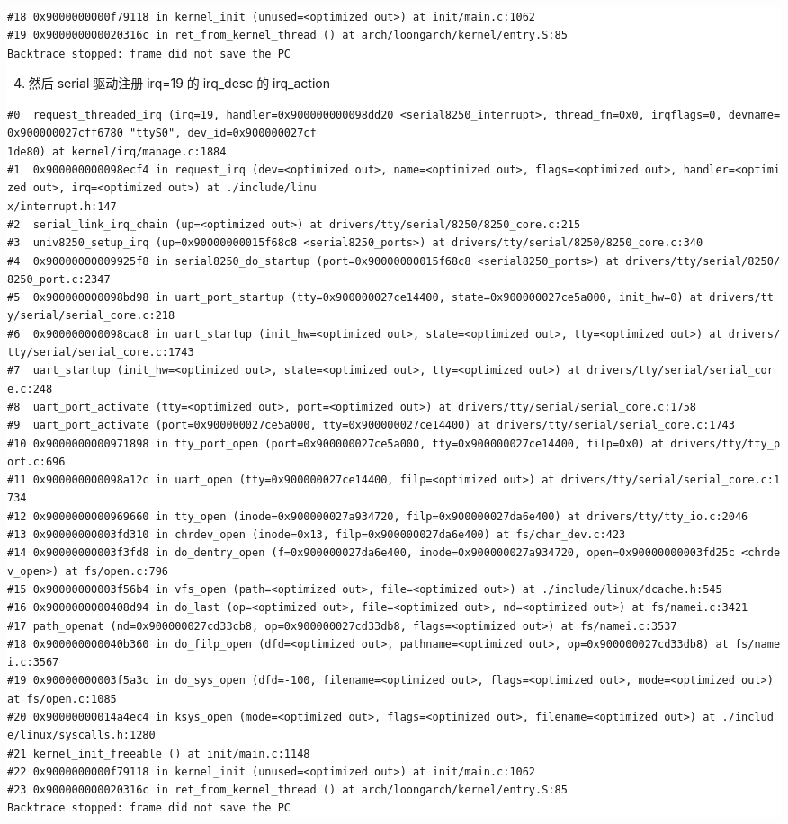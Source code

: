 ```txt
#18 0x9000000000f79118 in kernel_init (unused=<optimized out>) at init/main.c:1062
#19 0x900000000020316c in ret_from_kernel_thread () at arch/loongarch/kernel/entry.S:85
Backtrace stopped: frame did not save the PC
```
4. 然后 serial 驱动注册 irq=19 的 irq_desc 的 irq_action
```txt
#0  request_threaded_irq (irq=19, handler=0x900000000098dd20 <serial8250_interrupt>, thread_fn=0x0, irqflags=0, devname=0x900000027cff6780 "ttyS0", dev_id=0x900000027cf
1de80) at kernel/irq/manage.c:1884
#1  0x900000000098ecf4 in request_irq (dev=<optimized out>, name=<optimized out>, flags=<optimized out>, handler=<optimized out>, irq=<optimized out>) at ./include/linu
x/interrupt.h:147
#2  serial_link_irq_chain (up=<optimized out>) at drivers/tty/serial/8250/8250_core.c:215
#3  univ8250_setup_irq (up=0x90000000015f68c8 <serial8250_ports>) at drivers/tty/serial/8250/8250_core.c:340
#4  0x90000000009925f8 in serial8250_do_startup (port=0x90000000015f68c8 <serial8250_ports>) at drivers/tty/serial/8250/8250_port.c:2347
#5  0x900000000098bd98 in uart_port_startup (tty=0x900000027ce14400, state=0x900000027ce5a000, init_hw=0) at drivers/tty/serial/serial_core.c:218
#6  0x900000000098cac8 in uart_startup (init_hw=<optimized out>, state=<optimized out>, tty=<optimized out>) at drivers/tty/serial/serial_core.c:1743
#7  uart_startup (init_hw=<optimized out>, state=<optimized out>, tty=<optimized out>) at drivers/tty/serial/serial_core.c:248
#8  uart_port_activate (tty=<optimized out>, port=<optimized out>) at drivers/tty/serial/serial_core.c:1758
#9  uart_port_activate (port=0x900000027ce5a000, tty=0x900000027ce14400) at drivers/tty/serial/serial_core.c:1743
#10 0x9000000000971898 in tty_port_open (port=0x900000027ce5a000, tty=0x900000027ce14400, filp=0x0) at drivers/tty/tty_port.c:696
#11 0x900000000098a12c in uart_open (tty=0x900000027ce14400, filp=<optimized out>) at drivers/tty/serial/serial_core.c:1734
#12 0x9000000000969660 in tty_open (inode=0x900000027a934720, filp=0x900000027da6e400) at drivers/tty/tty_io.c:2046
#13 0x90000000003fd310 in chrdev_open (inode=0x13, filp=0x900000027da6e400) at fs/char_dev.c:423
#14 0x90000000003f3fd8 in do_dentry_open (f=0x900000027da6e400, inode=0x900000027a934720, open=0x90000000003fd25c <chrdev_open>) at fs/open.c:796
#15 0x90000000003f56b4 in vfs_open (path=<optimized out>, file=<optimized out>) at ./include/linux/dcache.h:545
#16 0x9000000000408d94 in do_last (op=<optimized out>, file=<optimized out>, nd=<optimized out>) at fs/namei.c:3421
#17 path_openat (nd=0x900000027cd33cb8, op=0x900000027cd33db8, flags=<optimized out>) at fs/namei.c:3537
#18 0x900000000040b360 in do_filp_open (dfd=<optimized out>, pathname=<optimized out>, op=0x900000027cd33db8) at fs/namei.c:3567
#19 0x90000000003f5a3c in do_sys_open (dfd=-100, filename=<optimized out>, flags=<optimized out>, mode=<optimized out>) at fs/open.c:1085
#20 0x90000000014a4ec4 in ksys_open (mode=<optimized out>, flags=<optimized out>, filename=<optimized out>) at ./include/linux/syscalls.h:1280
#21 kernel_init_freeable () at init/main.c:1148
#22 0x9000000000f79118 in kernel_init (unused=<optimized out>) at init/main.c:1062
#23 0x900000000020316c in ret_from_kernel_thread () at arch/loongarch/kernel/entry.S:85
Backtrace stopped: frame did not save the PC
```
